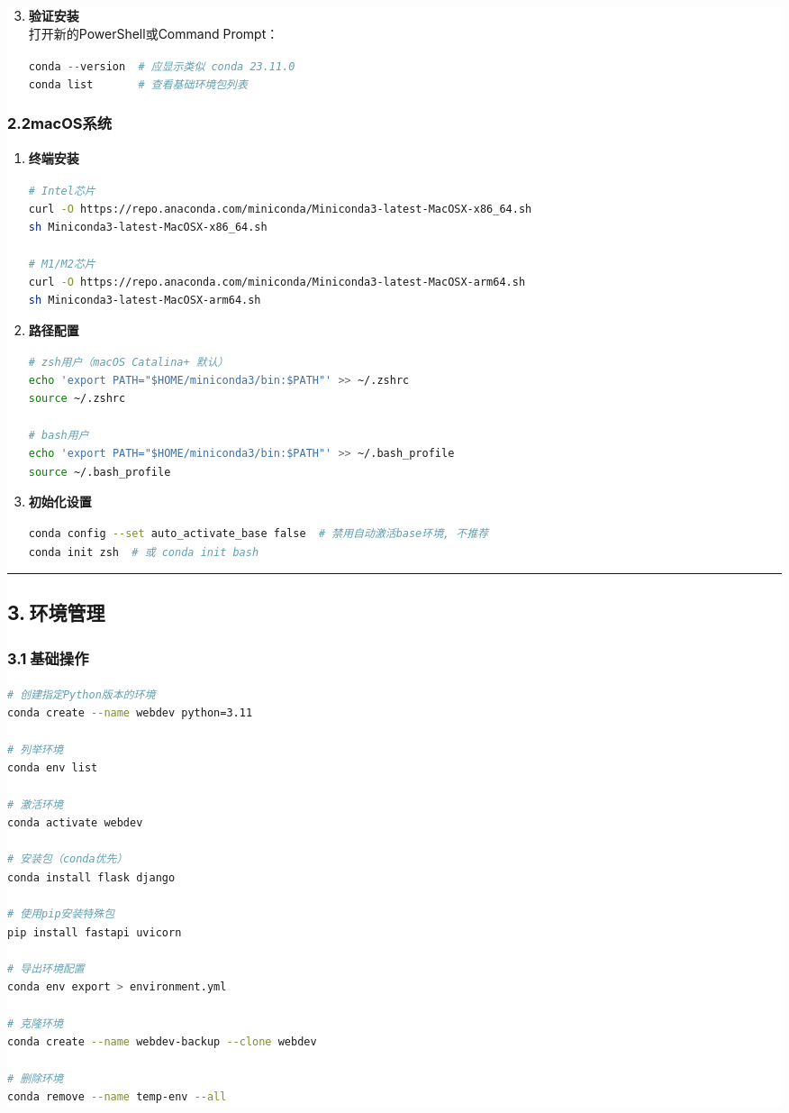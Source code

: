 
3. **验证安装**  
   打开新的PowerShell或Command Prompt：
   ```powershell
   conda --version  # 应显示类似 conda 23.11.0
   conda list       # 查看基础环境包列表
   ```

### 2.2macOS系统
1. **终端安装**  
   ```bash
   # Intel芯片
   curl -O https://repo.anaconda.com/miniconda/Miniconda3-latest-MacOSX-x86_64.sh
   sh Miniconda3-latest-MacOSX-x86_64.sh

   # M1/M2芯片
   curl -O https://repo.anaconda.com/miniconda/Miniconda3-latest-MacOSX-arm64.sh
   sh Miniconda3-latest-MacOSX-arm64.sh
   ```

2. **路径配置**  
   ```bash
   # zsh用户（macOS Catalina+ 默认）
   echo 'export PATH="$HOME/miniconda3/bin:$PATH"' >> ~/.zshrc
   source ~/.zshrc

   # bash用户
   echo 'export PATH="$HOME/miniconda3/bin:$PATH"' >> ~/.bash_profile
   source ~/.bash_profile
   ```

3. **初始化设置**  
   ```bash
   conda config --set auto_activate_base false  # 禁用自动激活base环境, 不推荐
   conda init zsh  # 或 conda init bash
   ```

---

## 3. 环境管理

### 3.1 基础操作
```bash
# 创建指定Python版本的环境
conda create --name webdev python=3.11

# 列举环境
conda env list

# 激活环境
conda activate webdev

# 安装包（conda优先）
conda install flask django

# 使用pip安装特殊包
pip install fastapi uvicorn

# 导出环境配置
conda env export > environment.yml

# 克隆环境
conda create --name webdev-backup --clone webdev

# 删除环境
conda remove --name temp-env --all
```